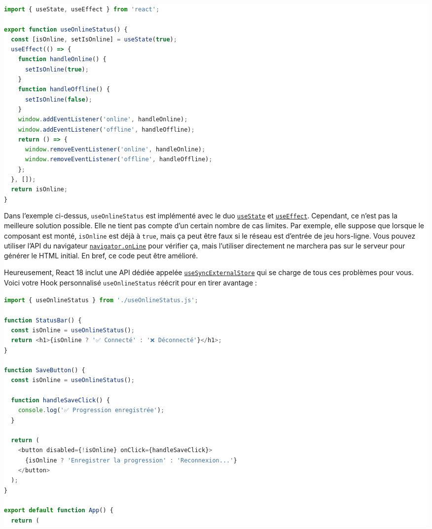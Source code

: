 ```js
```

```js useOnlineStatus.js active
import { useState, useEffect } from 'react';

export function useOnlineStatus() {
  const [isOnline, setIsOnline] = useState(true);
  useEffect(() => {
    function handleOnline() {
      setIsOnline(true);
    }
    function handleOffline() {
      setIsOnline(false);
    }
    window.addEventListener('online', handleOnline);
    window.addEventListener('offline', handleOffline);
    return () => {
      window.removeEventListener('online', handleOnline);
      window.removeEventListener('offline', handleOffline);
    };
  }, []);
  return isOnline;
}
```

</Sandpack>

Dans l’exemple ci-dessus, `useOnlineStatus` est implémenté avec le duo [`useState`](/reference/react/useState) et [`useEffect`](/reference/react/useEffect). Cependant, ce n’est pas la meilleure solution possible. Elle ne tient pas compte d’un certain nombre de cas limites. Par exemple, elle suppose que lorsque le composant est monté, `isOnline` est déjà à `true`, mais ça peut être faux si le réseau est d’entrée de jeu hors-ligne. Vous pouvez utiliser l’API du navigateur [`navigator.onLine`](https://developer.mozilla.org/fr/docs/Web/API/Navigator/onLine) pour vérifier ça, mais l’utiliser directement ne marchera pas sur le serveur pour générer le HTML initial. En bref, ce code peut être amélioré.

Heureusement, React 18 inclut une API dédiée appelée [`useSyncExternalStore`](/reference/react/useSyncExternalStore) qui se charge de tous ces problèmes pour vous. Voici votre Hook personnalisé `useOnlineStatus` réécrit pour en tirer avantage :

<Sandpack>

```js
import { useOnlineStatus } from './useOnlineStatus.js';

function StatusBar() {
  const isOnline = useOnlineStatus();
  return <h1>{isOnline ? '✅ Connecté' : '❌ Déconnecté'}</h1>;
}

function SaveButton() {
  const isOnline = useOnlineStatus();

  function handleSaveClick() {
    console.log('✅ Progression enregistrée');
  }

  return (
    <button disabled={!isOnline} onClick={handleSaveClick}>
      {isOnline ? 'Enregistrer la progression' : 'Reconnexion...'}
    </button>
  );
}

export default function App() {
  return (
```
